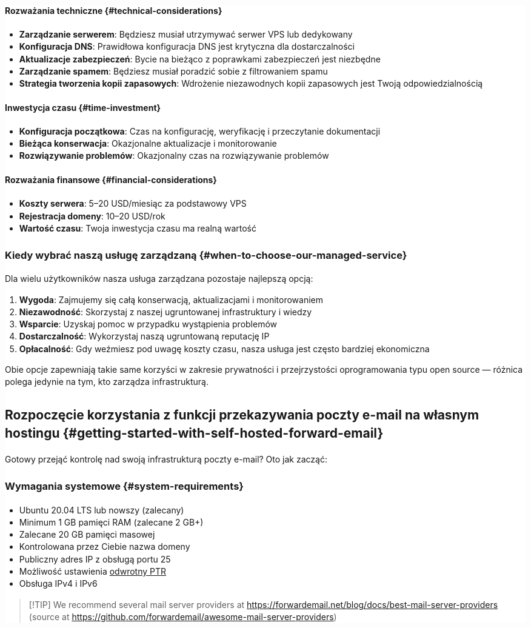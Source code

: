 #### Rozważania techniczne {#technical-considerations}

* **Zarządzanie serwerem**: Będziesz musiał utrzymywać serwer VPS lub dedykowany
* **Konfiguracja DNS**: Prawidłowa konfiguracja DNS jest krytyczna dla dostarczalności
* **Aktualizacje zabezpieczeń**: Bycie na bieżąco z poprawkami zabezpieczeń jest niezbędne
* **Zarządzanie spamem**: Będziesz musiał poradzić sobie z filtrowaniem spamu
* **Strategia tworzenia kopii zapasowych**: Wdrożenie niezawodnych kopii zapasowych jest Twoją odpowiedzialnością

#### Inwestycja czasu {#time-investment}

* **Konfiguracja początkowa**: Czas na konfigurację, weryfikację i przeczytanie dokumentacji
* **Bieżąca konserwacja**: Okazjonalne aktualizacje i monitorowanie
* **Rozwiązywanie problemów**: Okazjonalny czas na rozwiązywanie problemów

#### Rozważania finansowe {#financial-considerations}

* **Koszty serwera**: 5–20 USD/miesiąc za podstawowy VPS
* **Rejestracja domeny**: 10–20 USD/rok
* **Wartość czasu**: Twoja inwestycja czasu ma realną wartość

### Kiedy wybrać naszą usługę zarządzaną {#when-to-choose-our-managed-service}

Dla wielu użytkowników nasza usługa zarządzana pozostaje najlepszą opcją:

1. **Wygoda**: Zajmujemy się całą konserwacją, aktualizacjami i monitorowaniem
2. **Niezawodność**: Skorzystaj z naszej ugruntowanej infrastruktury i wiedzy
3. **Wsparcie**: Uzyskaj pomoc w przypadku wystąpienia problemów
4. **Dostarczalność**: Wykorzystaj naszą ugruntowaną reputację IP
5. **Opłacalność**: Gdy weźmiesz pod uwagę koszty czasu, nasza usługa jest często bardziej ekonomiczna

Obie opcje zapewniają takie same korzyści w zakresie prywatności i przejrzystości oprogramowania typu open source — różnica polega jedynie na tym, kto zarządza infrastrukturą.

## Rozpoczęcie korzystania z funkcji przekazywania poczty e-mail na własnym hostingu {#getting-started-with-self-hosted-forward-email}

Gotowy przejąć kontrolę nad swoją infrastrukturą poczty e-mail? Oto jak zacząć:

### Wymagania systemowe {#system-requirements}

* Ubuntu 20.04 LTS lub nowszy (zalecany)
* Minimum 1 GB pamięci RAM (zalecane 2 GB+)
* Zalecane 20 GB pamięci masowej
* Kontrolowana przez Ciebie nazwa domeny
* Publiczny adres IP z obsługą portu 25
* Możliwość ustawienia [odwrotny PTR](https://www.cloudflare.com/learning/dns/dns-records/dns-ptr-record/)
* Obsługa IPv4 i IPv6

> \[!TIP]
> We recommend several mail server providers at <https://forwardemail.net/blog/docs/best-mail-server-providers> (source at <https://github.com/forwardemail/awesome-mail-server-providers>)
